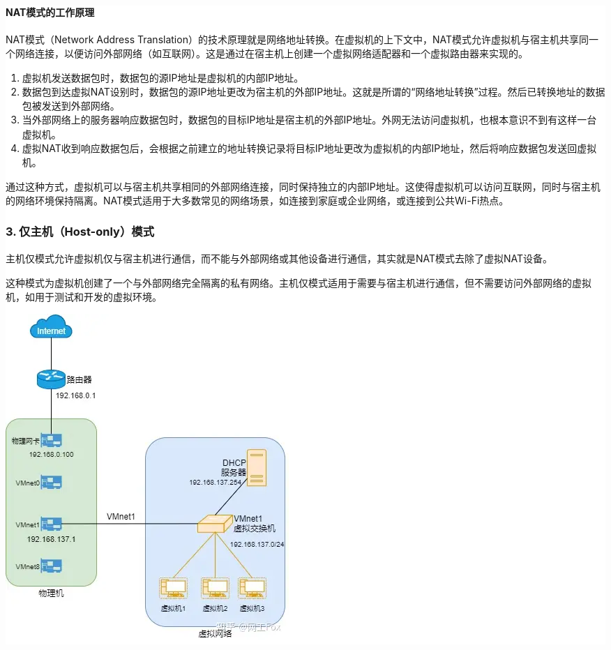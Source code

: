 #### NAT模式的工作原理

NAT模式（Network Address Translation）的技术原理就是网络地址转换。在虚拟机的上下文中，NAT模式允许虚拟机与宿主机共享同一个网络连接，以便访问外部网络（如互联网）。这是通过在宿主机上创建一个虚拟网络适配器和一个虚拟路由器来实现的。

1. 虚拟机发送数据包时，数据包的源IP地址是虚拟机的内部IP地址。
2. 数据包到达虚拟NAT设别时，数据包的源IP地址更改为宿主机的外部IP地址。这就是所谓的“网络地址转换”过程。然后已转换地址的数据包被发送到外部网络。
3. 当外部网络上的服务器响应数据包时，数据包的目标IP地址是宿主机的外部IP地址。外网无法访问虚拟机，也根本意识不到有这样一台虚拟机。
4. 虚拟NAT收到响应数据包后，会根据之前建立的地址转换记录将目标IP地址更改为虚拟机的内部IP地址，然后将响应数据包发送回虚拟机。

通过这种方式，虚拟机可以与宿主机共享相同的外部网络连接，同时保持独立的内部IP地址。这使得虚拟机可以访问互联网，同时与宿主机的网络环境保持隔离。NAT模式适用于大多数常见的网络场景，如连接到家庭或企业网络，或连接到公共Wi-Fi热点。

### 3. 仅主机（Host-only）模式
主机仅模式允许虚拟机仅与宿主机进行通信，而不能与外部网络或其他设备进行通信，其实就是NAT模式去除了虚拟NAT设备。

这种模式为虚拟机创建了一个与外部网络完全隔离的私有网络。主机仅模式适用于需要与宿主机进行通信，但不需要访问外部网络的虚拟机，如用于测试和开发的虚拟环境。

![Img](./FILES/虚拟机联网.md/img-20230521204347.png)

